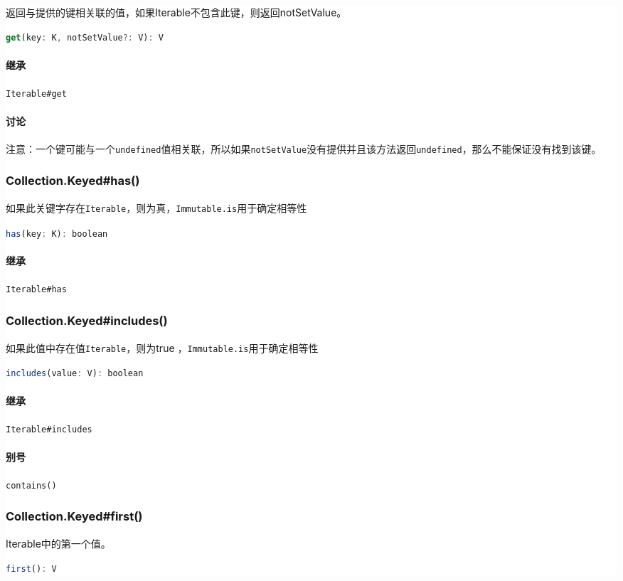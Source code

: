 
返回与提供的键相关联的值，如果Iterable不包含此键，则返回notSetValue。

```javascript
get(key: K, notSetValue?: V): V
```

#### 继承

```
Iterable#get
```

#### 讨论

注意：一个键可能与一个`undefined`值相关联，所以如果`notSetValue`没有提供并且该方法返回`undefined`，那么不能保证没有找到该键。

### **Collection.Keyed#has()**



如果此关键字存在`Iterable`，则为真，`Immutable.is`用于确定相等性

```javascript
has(key: K): boolean
```

#### 继承

```
Iterable#has
```

### **Collection.Keyed#includes()**



如果此值中存在值`Iterable`，则为true ，`Immutable.is`用于确定相等性

```javascript
includes(value: V): boolean
```

#### 继承

```
Iterable#includes
```

#### 别号

```
contains()
```

### **Collection.Keyed#first()**



Iterable中的第一个值。

```javascript
first(): V
```
